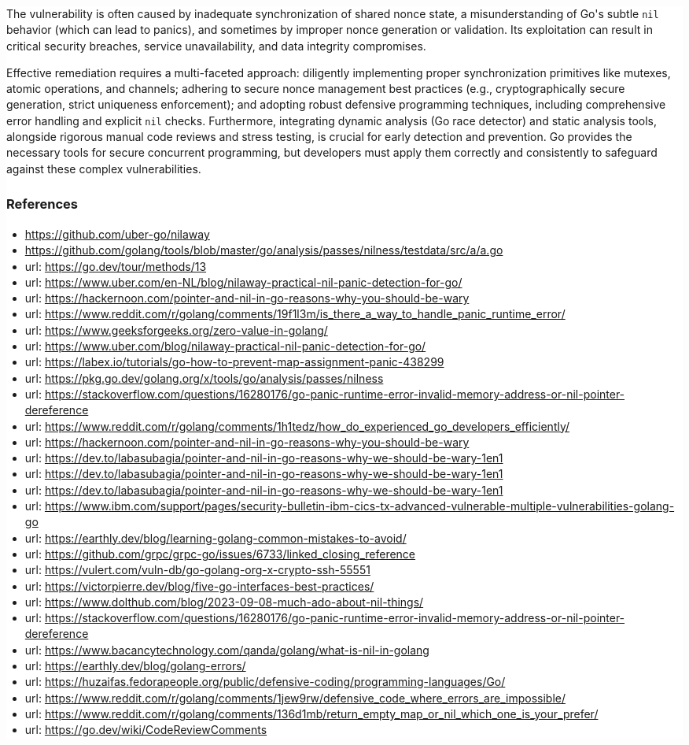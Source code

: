 The vulnerability is often caused by inadequate synchronization of shared nonce state, a misunderstanding of Go's subtle `nil` behavior (which can lead to panics), and sometimes by improper nonce generation or validation. Its exploitation can result in critical security breaches, service unavailability, and data integrity compromises.

Effective remediation requires a multi-faceted approach: diligently implementing proper synchronization primitives like mutexes, atomic operations, and channels; adhering to secure nonce management best practices (e.g., cryptographically secure generation, strict uniqueness enforcement); and adopting robust defensive programming techniques, including comprehensive error handling and explicit `nil` checks. Furthermore, integrating dynamic analysis (Go race detector) and static analysis tools, alongside rigorous manual code reviews and stress testing, is crucial for early detection and prevention. Go provides the necessary tools for secure concurrent programming, but developers must apply them correctly and consistently to safeguard against these complex vulnerabilities.

### References

- https://github.com/uber-go/nilaway
- https://github.com/golang/tools/blob/master/go/analysis/passes/nilness/testdata/src/a/a.go
- url: https://go.dev/tour/methods/13
- url: https://www.uber.com/en-NL/blog/nilaway-practical-nil-panic-detection-for-go/
- url: https://hackernoon.com/pointer-and-nil-in-go-reasons-why-you-should-be-wary
- url: https://www.reddit.com/r/golang/comments/19f1l3m/is_there_a_way_to_handle_panic_runtime_error/
- url: https://www.geeksforgeeks.org/zero-value-in-golang/
- url: https://www.uber.com/blog/nilaway-practical-nil-panic-detection-for-go/
- url: https://labex.io/tutorials/go-how-to-prevent-map-assignment-panic-438299
- url: https://pkg.go.dev/golang.org/x/tools/go/analysis/passes/nilness
- url: https://stackoverflow.com/questions/16280176/go-panic-runtime-error-invalid-memory-address-or-nil-pointer-dereference
- url: https://www.reddit.com/r/golang/comments/1h1tedz/how_do_experienced_go_developers_efficiently/
- url: https://hackernoon.com/pointer-and-nil-in-go-reasons-why-you-should-be-wary
- url: https://dev.to/labasubagia/pointer-and-nil-in-go-reasons-why-we-should-be-wary-1en1
- url: https://dev.to/labasubagia/pointer-and-nil-in-go-reasons-why-we-should-be-wary-1en1
- url: https://dev.to/labasubagia/pointer-and-nil-in-go-reasons-why-we-should-be-wary-1en1
- url: https://www.ibm.com/support/pages/security-bulletin-ibm-cics-tx-advanced-vulnerable-multiple-vulnerabilities-golang-go
- url: https://earthly.dev/blog/learning-golang-common-mistakes-to-avoid/
- url: https://github.com/grpc/grpc-go/issues/6733/linked_closing_reference
- url: https://vulert.com/vuln-db/go-golang-org-x-crypto-ssh-55551
- url: https://victorpierre.dev/blog/five-go-interfaces-best-practices/
- url: https://www.dolthub.com/blog/2023-09-08-much-ado-about-nil-things/
- url: https://stackoverflow.com/questions/16280176/go-panic-runtime-error-invalid-memory-address-or-nil-pointer-dereference
- url: https://www.bacancytechnology.com/qanda/golang/what-is-nil-in-golang
- url: https://earthly.dev/blog/golang-errors/
- url: https://huzaifas.fedorapeople.org/public/defensive-coding/programming-languages/Go/
- url: https://www.reddit.com/r/golang/comments/1jew9rw/defensive_code_where_errors_are_impossible/
- url: https://www.reddit.com/r/golang/comments/136d1mb/return_empty_map_or_nil_which_one_is_your_prefer/
- url: https://go.dev/wiki/CodeReviewComments